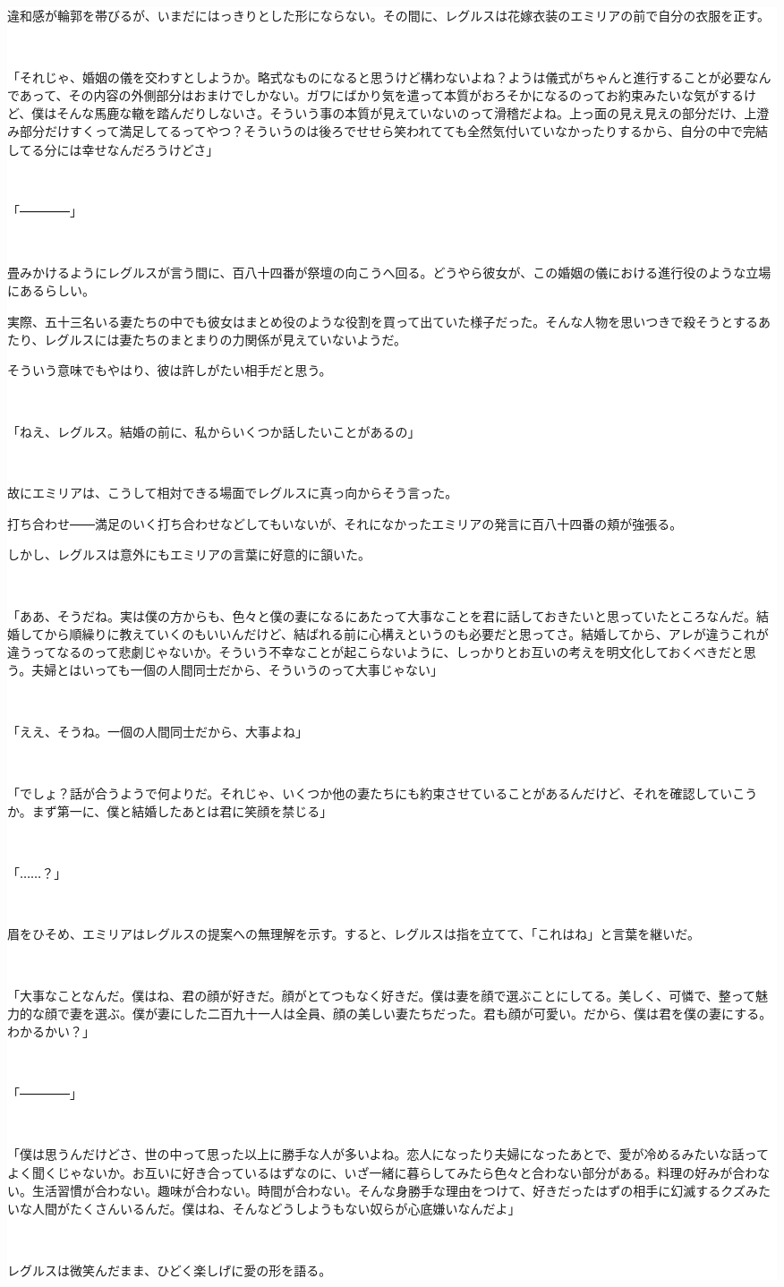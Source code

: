 違和感が輪郭を帯びるが、いまだにはっきりとした形にならない。その間に、レグルスは花嫁衣装のエミリアの前で自分の衣服を正す。

　

「それじゃ、婚姻の儀を交わすとしようか。略式なものになると思うけど構わないよね？ようは儀式がちゃんと進行することが必要なんであって、その内容の外側部分はおまけでしかない。ガワにばかり気を遣って本質がおろそかになるのってお約束みたいな気がするけど、僕はそんな馬鹿な轍を踏んだりしないさ。そういう事の本質が見えていないのって滑稽だよね。上っ面の見え見えの部分だけ、上澄み部分だけすくって満足してるってやつ？そういうのは後ろでせせら笑われてても全然気付いていなかったりするから、自分の中で完結してる分には幸せなんだろうけどさ」

　

「――――」

　

畳みかけるようにレグルスが言う間に、百八十四番が祭壇の向こうへ回る。どうやら彼女が、この婚姻の儀における進行役のような立場にあるらしい。

実際、五十三名いる妻たちの中でも彼女はまとめ役のような役割を買って出ていた様子だった。そんな人物を思いつきで殺そうとするあたり、レグルスには妻たちのまとまりの力関係が見えていないようだ。

そういう意味でもやはり、彼は許しがたい相手だと思う。

　

「ねえ、レグルス。結婚の前に、私からいくつか話したいことがあるの」

　

故にエミリアは、こうして相対できる場面でレグルスに真っ向からそう言った。

打ち合わせ――満足のいく打ち合わせなどしてもいないが、それになかったエミリアの発言に百八十四番の頬が強張る。

しかし、レグルスは意外にもエミリアの言葉に好意的に頷いた。

　

「ああ、そうだね。実は僕の方からも、色々と僕の妻になるにあたって大事なことを君に話しておきたいと思っていたところなんだ。結婚してから順繰りに教えていくのもいいんだけど、結ばれる前に心構えというのも必要だと思ってさ。結婚してから、アレが違うこれが違うってなるのって悲劇じゃないか。そういう不幸なことが起こらないように、しっかりとお互いの考えを明文化しておくべきだと思う。夫婦とはいっても一個の人間同士だから、そういうのって大事じゃない」

　

「ええ、そうね。一個の人間同士だから、大事よね」

　

「でしょ？話が合うようで何よりだ。それじゃ、いくつか他の妻たちにも約束させていることがあるんだけど、それを確認していこうか。まず第一に、僕と結婚したあとは君に笑顔を禁じる」

　

「……？」

　

眉をひそめ、エミリアはレグルスの提案への無理解を示す。すると、レグルスは指を立てて、「これはね」と言葉を継いだ。

　

「大事なことなんだ。僕はね、君の顔が好きだ。顔がとてつもなく好きだ。僕は妻を顔で選ぶことにしてる。美しく、可憐で、整って魅力的な顔で妻を選ぶ。僕が妻にした二百九十一人は全員、顔の美しい妻たちだった。君も顔が可愛い。だから、僕は君を僕の妻にする。わかるかい？」

　

「――――」

　

「僕は思うんだけどさ、世の中って思った以上に勝手な人が多いよね。恋人になったり夫婦になったあとで、愛が冷めるみたいな話ってよく聞くじゃないか。お互いに好き合っているはずなのに、いざ一緒に暮らしてみたら色々と合わない部分がある。料理の好みが合わない。生活習慣が合わない。趣味が合わない。時間が合わない。そんな身勝手な理由をつけて、好きだったはずの相手に幻滅するクズみたいな人間がたくさんいるんだ。僕はね、そんなどうしようもない奴らが心底嫌いなんだよ」

　

レグルスは微笑んだまま、ひどく楽しげに愛の形を語る。
